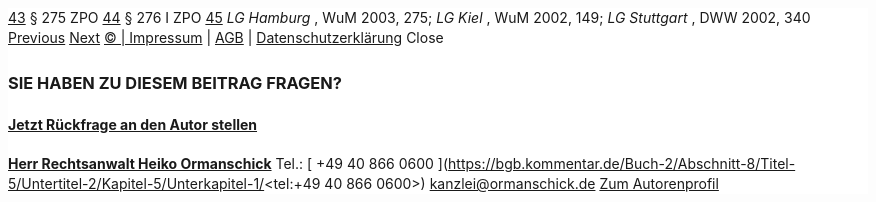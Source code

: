 [43](https://bgb.kommentar.de/Buch-2/Abschnitt-8/Titel-5/Untertitel-2/Kapitel-5/Unterkapitel-1/<#>) § 275 ZPO
[44](https://bgb.kommentar.de/Buch-2/Abschnitt-8/Titel-5/Untertitel-2/Kapitel-5/Unterkapitel-1/<#>) § 276 I ZPO
[45](https://bgb.kommentar.de/Buch-2/Abschnitt-8/Titel-5/Untertitel-2/Kapitel-5/Unterkapitel-1/<#>) _LG Hamburg_ , WuM 2003, 275; _LG Kiel_ , WuM 2002, 149; _LG Stuttgart_ , DWW 2002, 340
[Previous](https://bgb.kommentar.de/Buch-2/Abschnitt-8/Titel-5/Untertitel-2/Kapitel-5/Unterkapitel-1/</Buch-2/Abschnitt-8/Titel-5/Untertitel-2/Kapitel-5/Unterkapitel-1/Form-und-Inhalt-der-Kuendigung> "§ 568 Form und Inhalt der Kündigung") [Next](https://bgb.kommentar.de/Buch-2/Abschnitt-8/Titel-5/Untertitel-2/Kapitel-5/Unterkapitel-1/</Buch-2/Abschnitt-8/Titel-5/Untertitel-2/Kapitel-5/Unterkapitel-1/Ausschluss-des-Zurueckbehaltungsrechts> "§ 570 Ausschluss des Zurückbehaltungsrechts")
[© | Impressum](https://bgb.kommentar.de/Buch-2/Abschnitt-8/Titel-5/Untertitel-2/Kapitel-5/Unterkapitel-1/</Kontakt>) | [AGB](https://bgb.kommentar.de/Buch-2/Abschnitt-8/Titel-5/Untertitel-2/Kapitel-5/Unterkapitel-1/</AGB>) | [Datenschutzerklärung](https://bgb.kommentar.de/Buch-2/Abschnitt-8/Titel-5/Untertitel-2/Kapitel-5/Unterkapitel-1/</Datenschutzerklaerung-fuer-Leser>)
Close
### SIE HABEN ZU DIESEM BEITRAG FRAGEN?
####  [ Jetzt Rückfrage an den Autor stellen ](https://bgb.kommentar.de/Buch-2/Abschnitt-8/Titel-5/Untertitel-2/Kapitel-5/Unterkapitel-1/<#autorKanzlei27127>)
[ ](https://bgb.kommentar.de/Buch-2/Abschnitt-8/Titel-5/Untertitel-2/Kapitel-5/Unterkapitel-1/<#autorKanzlei27127>)
**[Herr Rechtsanwalt Heiko Ormanschick](https://bgb.kommentar.de/Buch-2/Abschnitt-8/Titel-5/Untertitel-2/Kapitel-5/Unterkapitel-1/<#autorKanzlei27127>)** Tel.: [ +49 40 866 0600 ](https://bgb.kommentar.de/Buch-2/Abschnitt-8/Titel-5/Untertitel-2/Kapitel-5/Unterkapitel-1/<tel:+49 40 866 0600>) kanzlei@ormanschick.de [Zum Autorenprofil](https://bgb.kommentar.de/Buch-2/Abschnitt-8/Titel-5/Untertitel-2/Kapitel-5/Unterkapitel-1/<#autorKanzlei27127>)
